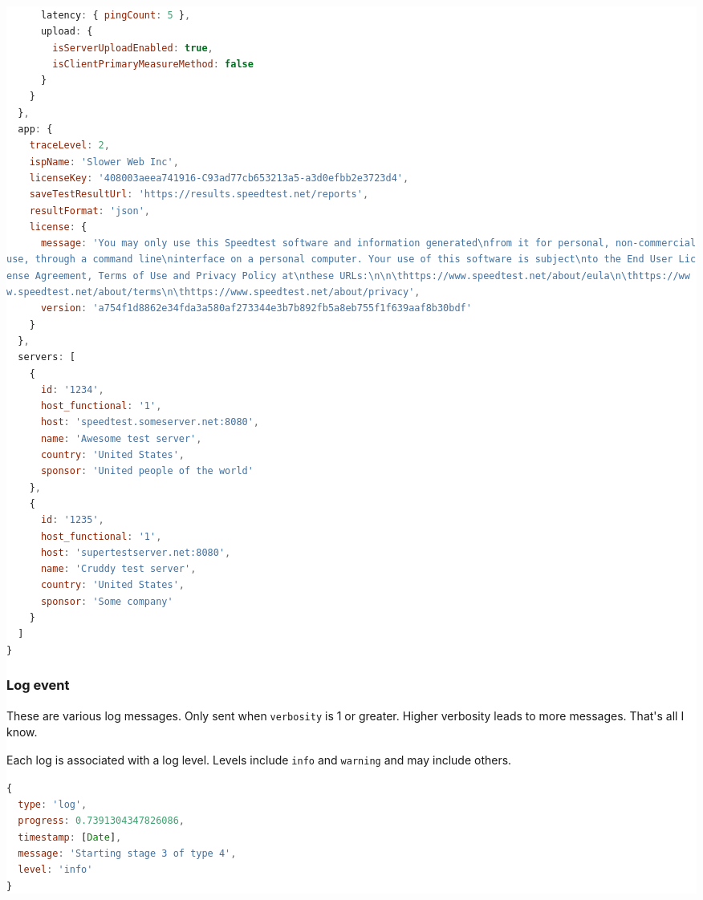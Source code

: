 ```js
      latency: { pingCount: 5 },
      upload: {
        isServerUploadEnabled: true,
        isClientPrimaryMeasureMethod: false
      }
    }
  },
  app: {
    traceLevel: 2,
    ispName: 'Slower Web Inc',
    licenseKey: '408003aeea741916-C93ad77cb653213a5-a3d0efbb2e3723d4',
    saveTestResultUrl: 'https://results.speedtest.net/reports',
    resultFormat: 'json',
    license: {
      message: 'You may only use this Speedtest software and information generated\nfrom it for personal, non-commercial use, through a command line\ninterface on a personal computer. Your use of this software is subject\nto the End User License Agreement, Terms of Use and Privacy Policy at\nthese URLs:\n\n\thttps://www.speedtest.net/about/eula\n\thttps://www.speedtest.net/about/terms\n\thttps://www.speedtest.net/about/privacy',
      version: 'a754f1d8862e34fda3a580af273344e3b7b892fb5a8eb755f1f639aaf8b30bdf'
    }
  },
  servers: [
    {
      id: '1234',
      host_functional: '1',
      host: 'speedtest.someserver.net:8080',
      name: 'Awesome test server',
      country: 'United States',
      sponsor: 'United people of the world'
    },
    {
      id: '1235',
      host_functional: '1',
      host: 'supertestserver.net:8080',
      name: 'Cruddy test server',
      country: 'United States',
      sponsor: 'Some company'
    }
  ]
}
```

### Log event

These are various log messages. Only sent when `verbosity` is 1 or greater. Higher verbosity leads to more messages. That's all I know.

Each log is associated with a log level. Levels include `info` and `warning` and may include others.

```js
{
  type: 'log',
  progress: 0.7391304347826086,
  timestamp: [Date],
  message: 'Starting stage 3 of type 4',
  level: 'info'
}
```
